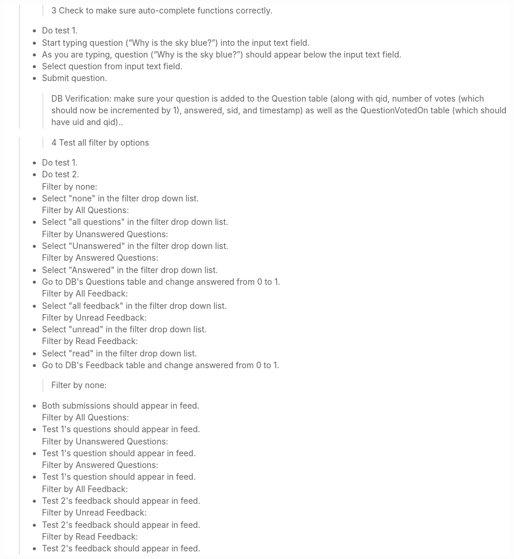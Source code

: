 <blockquote><tr>
<blockquote><td>3</td>
<td>Check to make sure auto-complete functions correctly.</td>
<td>
</blockquote><ul><li>Do test 1.<br>
</li><li>Start typing question (“Why is the sky blue?”) into the input text field.<br>
</li><li>As you are typing, question (“Why is the sky blue?”) should appear below the input text field.<br>
</li><li>Select question from input text field.<br>
</li><li>Submit question.<br>
</td>
</li></ul><blockquote><td>
DB Verification: make sure your question is added to the Question table (along with qid, number of votes (which should now be incremented by 1), answered, sid, and timestamp) as well as the QuestionVotedOn table (which should have uid and qid)..</td>
</blockquote></tr></blockquote>

<blockquote><tr>
<blockquote><td>4</td>
<td>Test all filter by options</td>
<td>
</blockquote><ul><li>Do test 1.<br>
</li><li>Do test 2.<br>
Filter by none:<br>
</li><li>Select "none" in the filter drop down list.<br>
Filter by All Questions:<br>
</li><li>Select "all questions" in the filter drop down list.<br>
Filter by Unanswered Questions:<br>
</li><li>Select "Unanswered" in the filter drop down list.<br>
Filter by Answered Questions:<br>
</li><li>Select "Answered" in the filter drop down list.<br>
</li><li>Go to DB's Questions table and change answered from 0 to 1.<br>
Filter by All Feedback:<br>
</li><li>Select "all feedback" in the filter drop down list.<br>
Filter by Unread Feedback:<br>
</li><li>Select "unread" in the filter drop down list.<br>
Filter by Read Feedback:<br>
</li><li>Select "read" in the filter drop down list.<br>
</li><li>Go to DB's Feedback table and change answered from 0 to 1.<br>
</td>
</li></ul><blockquote><td>
Filter by none:<br>
</blockquote><ul><li>Both submissions should appear in feed.<br>
Filter by All Questions:<br>
</li><li>Test 1's questions should appear in feed.<br>
Filter by Unanswered Questions:<br>
</li><li>Test 1's question should appear in feed.<br>
Filter by Answered Questions:<br>
</li><li>Test 1's question should appear in feed.<br>
Filter by All Feedback:<br>
</li><li>Test 2's feedback should appear in feed.<br>
Filter by Unread Feedback:<br>
</li><li>Test 2's feedback should appear in feed.<br>
Filter by Read Feedback:<br>
</li><li>Test 2's feedback should appear in feed.</td>
</li></ul></tr></blockquote>

